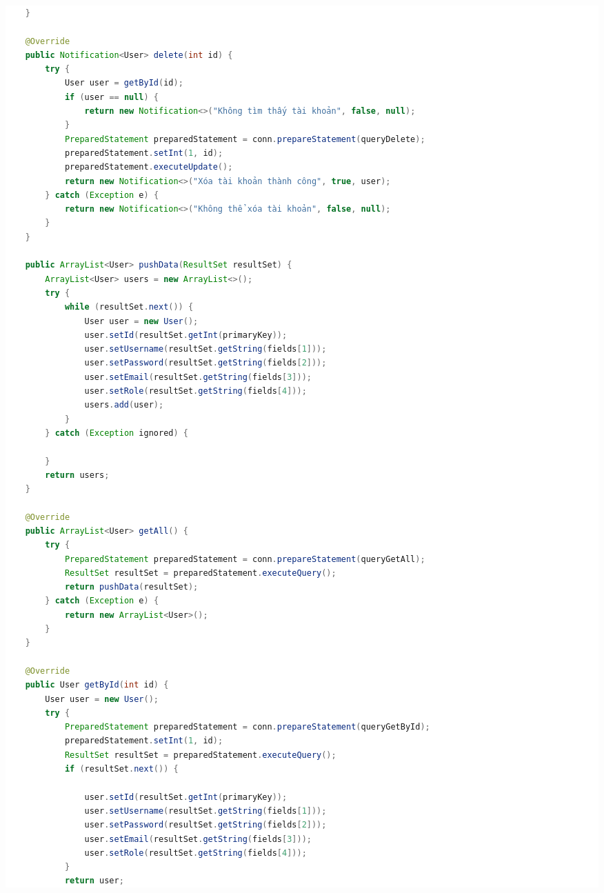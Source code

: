 ```java
    }

    @Override
    public Notification<User> delete(int id) {
        try {
            User user = getById(id);
            if (user == null) {
                return new Notification<>("Không tìm thấy tài khoản", false, null);
            }
            PreparedStatement preparedStatement = conn.prepareStatement(queryDelete);
            preparedStatement.setInt(1, id);
            preparedStatement.executeUpdate();
            return new Notification<>("Xóa tài khoản thành công", true, user);
        } catch (Exception e) {
            return new Notification<>("Không thể xóa tài khoản", false, null);
        }
    }

    public ArrayList<User> pushData(ResultSet resultSet) {
        ArrayList<User> users = new ArrayList<>();
        try {
            while (resultSet.next()) {
                User user = new User();
                user.setId(resultSet.getInt(primaryKey));
                user.setUsername(resultSet.getString(fields[1]));
                user.setPassword(resultSet.getString(fields[2]));
                user.setEmail(resultSet.getString(fields[3]));
                user.setRole(resultSet.getString(fields[4]));
                users.add(user);
            }
        } catch (Exception ignored) {

        }
        return users;
    }

    @Override
    public ArrayList<User> getAll() {
        try {
            PreparedStatement preparedStatement = conn.prepareStatement(queryGetAll);
            ResultSet resultSet = preparedStatement.executeQuery();
            return pushData(resultSet);
        } catch (Exception e) {
            return new ArrayList<User>();
        }
    }

    @Override
    public User getById(int id) {
        User user = new User();
        try {
            PreparedStatement preparedStatement = conn.prepareStatement(queryGetById);
            preparedStatement.setInt(1, id);
            ResultSet resultSet = preparedStatement.executeQuery();
            if (resultSet.next()) {

                user.setId(resultSet.getInt(primaryKey));
                user.setUsername(resultSet.getString(fields[1]));
                user.setPassword(resultSet.getString(fields[2]));
                user.setEmail(resultSet.getString(fields[3]));
                user.setRole(resultSet.getString(fields[4]));
            }
            return user;
```